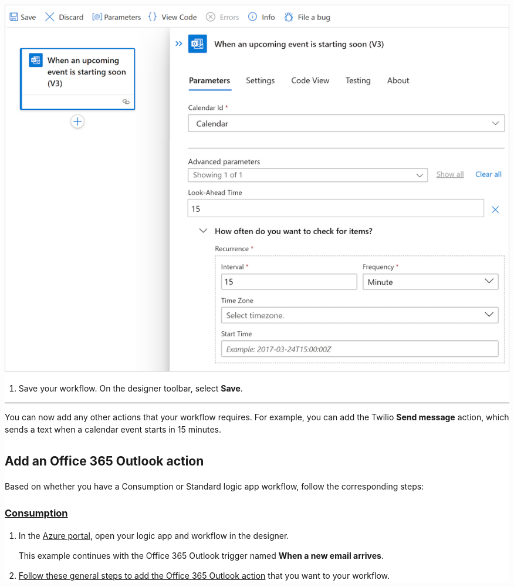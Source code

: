    ![Screenshot shows Azure portal, Standard workflow, and trigger parameters.](./media/connectors-create-api-office365-outlook/calendar-settings-standard.png)

1. Save your workflow. On the designer toolbar, select **Save**.

---

You can now add any other actions that your workflow requires. For example, you can add the Twilio **Send message** action, which sends a text when a calendar event starts in 15 minutes.

## Add an Office 365 Outlook action

Based on whether you have a Consumption or Standard logic app workflow, follow the corresponding steps:

### [Consumption](#tab/consumption)

1. In the [Azure portal](https://portal.azure.com), open your logic app and workflow in the designer.

   This example continues with the Office 365 Outlook trigger named **When a new email arrives**.

1. [Follow these general steps to add the Office 365 Outlook action](../logic-apps/create-workflow-with-trigger-or-action.md?tabs=consumption#add-action) that you want to your workflow.
